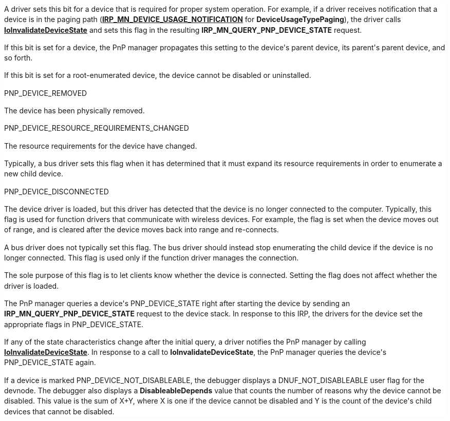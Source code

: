 <p>A driver sets this bit for a device that is required for proper system operation. For example, if a driver receives notification that a device is in the paging path (<a href="irp-mn-device-usage-notification.md" data-raw-source="[&lt;strong&gt;IRP_MN_DEVICE_USAGE_NOTIFICATION&lt;/strong&gt;](irp-mn-device-usage-notification.md)"><strong>IRP_MN_DEVICE_USAGE_NOTIFICATION</strong></a> for <strong>DeviceUsageTypePaging</strong>), the driver calls <a href="https://docs.microsoft.com/windows-hardware/drivers/ddi/wdm/nf-wdm-ioinvalidatedevicestate" data-raw-source="[&lt;strong&gt;IoInvalidateDeviceState&lt;/strong&gt;](https://docs.microsoft.com/windows-hardware/drivers/ddi/wdm/nf-wdm-ioinvalidatedevicestate)"><strong>IoInvalidateDeviceState</strong></a> and sets this flag in the resulting <strong>IRP_MN_QUERY_PNP_DEVICE_STATE</strong> request.</p>
<p>If this bit is set for a device, the PnP manager propagates this setting to the device's parent device, its parent's parent device, and so forth.</p>
<p>If this bit is set for a root-enumerated device, the device cannot be disabled or uninstalled.</p></td>
</tr>
<tr class="odd">
<td>PNP_DEVICE_REMOVED</td>
<td><p>The device has been physically removed.</p></td>
</tr>
<tr class="even">
<td>PNP_DEVICE_RESOURCE_REQUIREMENTS_CHANGED</td>
<td><p>The resource requirements for the device have changed.</p>
<p>Typically, a bus driver sets this flag when it has determined that it must expand its resource requirements in order to enumerate a new child device.</p></td>
</tr>
<tr class="odd">
<td>PNP_DEVICE_DISCONNECTED</td>
<td><p>The device driver is loaded, but this driver has detected that the device is no longer connected to the computer. Typically, this flag is used for function drivers that communicate with wireless devices. For example, the flag is set when the device moves out of range, and is cleared after the device moves back into range and re-connects.</p>
<p>A bus driver does not typically set this flag. The bus driver should instead stop enumerating the child device if the device is no longer connected. This flag is used only if the function driver manages the connection.</p>
<p>The sole purpose of this flag is to let clients know whether the device is connected. Setting the flag does not affect whether the driver is loaded.</p></td>
</tr>
</tbody>
</table>

 

The PnP manager queries a device's PNP\_DEVICE\_STATE right after starting the device by sending an **IRP\_MN\_QUERY\_PNP\_DEVICE\_STATE** request to the device stack. In response to this IRP, the drivers for the device set the appropriate flags in PNP\_DEVICE\_STATE.

If any of the state characteristics change after the initial query, a driver notifies the PnP manager by calling [**IoInvalidateDeviceState**](https://docs.microsoft.com/windows-hardware/drivers/ddi/wdm/nf-wdm-ioinvalidatedevicestate). In response to a call to **IoInvalidateDeviceState**, the PnP manager queries the device's PNP\_DEVICE\_STATE again.

If a device is marked PNP\_DEVICE\_NOT\_DISABLEABLE, the debugger displays a DNUF\_NOT\_DISABLEABLE user flag for the devnode. The debugger also displays a **DisableableDepends** value that counts the number of reasons why the device cannot be disabled. This value is the sum of X+Y, where X is one if the device cannot be disabled and Y is the count of the device's child devices that cannot be disabled.





